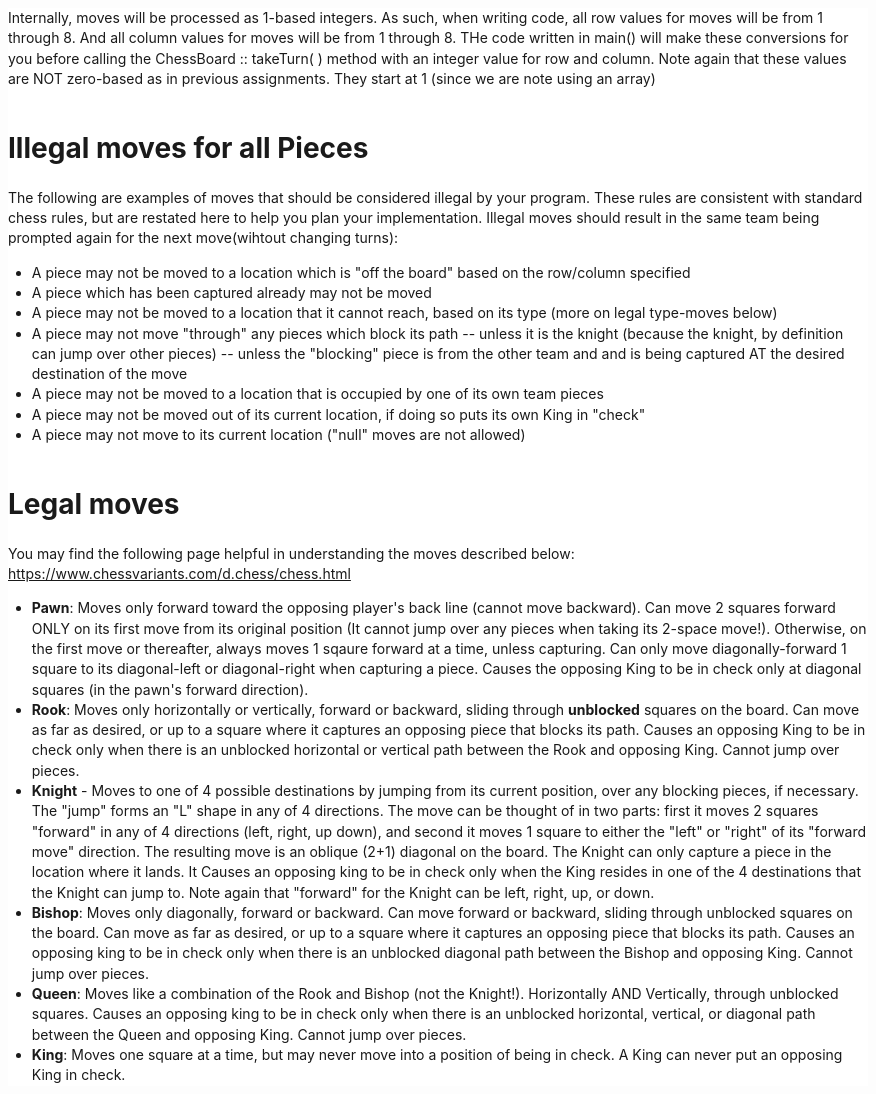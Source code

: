 Internally, moves will be processed as 1-based integers.  As such, when writing code, all row values for moves will be from 1 through 8.  And all column values for moves will be from 1 through 8.  THe code written in main() will make these conversions for you before calling the ChessBoard :: takeTurn( ) method with an integer value for row and column. Note again that these values are NOT zero-based as in previous assignments.  They start at 1 (since we are note using an array)
# Illegal moves for all Pieces
The following are examples of moves that should be considered illegal by your program. These rules are consistent with standard chess rules, but are restated here to help you plan your implementation. Illegal moves should result in the same team being prompted again for the next move(wihtout changing turns):
- A piece may not be moved to a location which is "off the board" based on the row/column specified
- A piece which has been captured already may not be moved
- A piece may not be moved to a location that it cannot reach, based on its type (more on legal type-moves below)
- A piece may not move "through" any pieces which block its path
 -- unless it is the knight (because the knight, by definition can jump over other pieces)
 -- unless the "blocking" piece is from the other team and and is being captured AT the desired destination of the move
- A piece may not be moved to a location that is occupied by one of its own team pieces
- A piece may not be moved out of its current location, if doing so puts its own King in "check"
- A piece may not move to its current location ("null" moves are not allowed) 

# Legal moves
You may find the following page helpful in understanding the moves described below: https://www.chessvariants.com/d.chess/chess.html 
- **Pawn**: Moves only forward toward the opposing player's back line (cannot move backward). Can move 2 squares forward ONLY on its first move from its original position (It cannot jump over any pieces when taking its 2-space move!). Otherwise, on the first move or thereafter, always moves 1 sqaure forward at a time, unless capturing. Can only move diagonally-forward 1 square to its diagonal-left or diagonal-right when capturing a piece.  Causes the opposing King to be in check only at diagonal squares (in the pawn's forward direction).
- **Rook**: Moves only horizontally or vertically, forward or backward, sliding through **unblocked** squares on the board.  Can move as far as desired, or up to a square where it captures an opposing piece that blocks its path.  Causes an opposing King to be in check only when there is an unblocked horizontal or vertical path between the Rook and opposing King. Cannot jump over pieces.
- **Knight** - Moves to one of 4 possible destinations by jumping from its current position, over any blocking pieces, if necessary.  The "jump" forms an "L" shape in any of 4 directions.  The move can be thought of in two parts: first it moves 2 squares "forward" in any of 4 directions (left, right, up down), and second it moves 1 square to either the "left" or "right" of its "forward move" direction.  The resulting move is an oblique (2+1) diagonal on the board.  The Knight can only capture a piece in the location where it lands.  It Causes an opposing king to be in check only when the King resides in one of the 4 destinations that the Knight can jump to. Note again that "forward" for the Knight can be left, right, up, or down.
- **Bishop**: Moves only diagonally, forward or backward. Can move forward or backward, sliding through unblocked squares on the board.  Can move as far as desired, or up to a square where it captures an opposing piece that blocks its path.  Causes an opposing king to be in check only when there is an unblocked diagonal path between the Bishop and opposing King.  Cannot jump over pieces.
- **Queen**: Moves like a combination of the Rook and Bishop (not the Knight!). Horizontally AND Vertically, through unblocked squares.  Causes an opposing king to be in check only when there is an unblocked horizontal, vertical, or diagonal path between the Queen and opposing King. Cannot jump over pieces.
- **King**: Moves one square at a time, but may never move into a position of being in check. A King can never put an opposing King in check.

